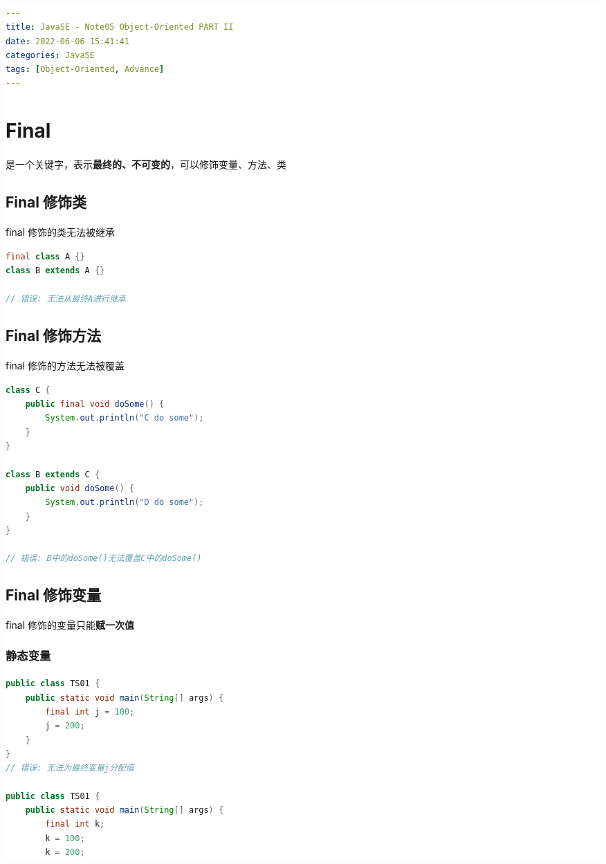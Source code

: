 ```yaml
---
title: JavaSE - Note05 Object-Oriented PART II
date: 2022-06-06 15:41:41
categories: JavaSE
tags: [Object-Oriented, Advance]
---
```


# Final

是一个关键字，表示**最终的、不可变的**，可以修饰变量、方法、类

## Final 修饰类

final 修饰的类无法被继承

```java
final class A {}
class B extends A {}

// 错误: 无法从最终A进行继承
```

## Final 修饰方法

final 修饰的方法无法被覆盖

```java
class C {
	public final void doSome() {
		System.out.println("C do some");
	}
}

class B extends C {
	public void doSome() {
		System.out.println("D do some");
	}
}

// 错误: B中的doSome()无法覆盖C中的doSome()
```

## Final 修饰变量

final 修饰的变量只能**赋一次值**

### 静态变量

```java
public class TS01 {
	public static void main(String[] args) {
		final int j = 100;
		j = 200;
	}
}
// 错误: 无法为最终变量j分配值

public class TS01 {
	public static void main(String[] args) {
		final int k;
		k = 100;
        k = 200;
```